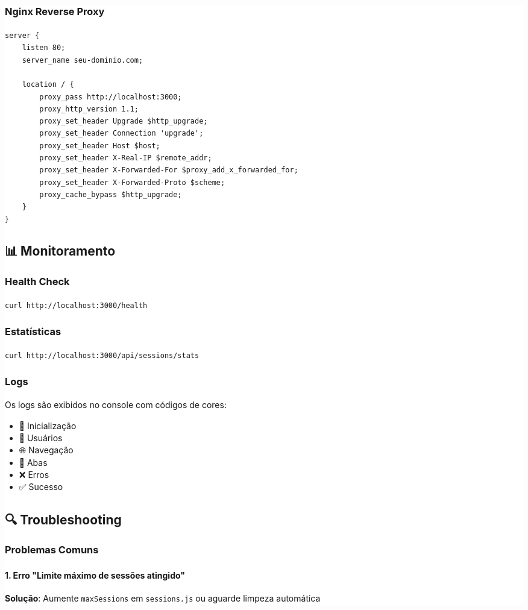### Nginx Reverse Proxy

```nginx
server {
    listen 80;
    server_name seu-dominio.com;

    location / {
        proxy_pass http://localhost:3000;
        proxy_http_version 1.1;
        proxy_set_header Upgrade $http_upgrade;
        proxy_set_header Connection 'upgrade';
        proxy_set_header Host $host;
        proxy_set_header X-Real-IP $remote_addr;
        proxy_set_header X-Forwarded-For $proxy_add_x_forwarded_for;
        proxy_set_header X-Forwarded-Proto $scheme;
        proxy_cache_bypass $http_upgrade;
    }
}
```

## 📊 Monitoramento

### Health Check

```bash
curl http://localhost:3000/health
```

### Estatísticas

```bash
curl http://localhost:3000/api/sessions/stats
```

### Logs

Os logs são exibidos no console com códigos de cores:
- 🚀 Inicialização
- 👤 Usuários
- 🌐 Navegação
- 📑 Abas
- ❌ Erros
- ✅ Sucesso

## 🔍 Troubleshooting

### Problemas Comuns

#### 1. Erro "Limite máximo de sessões atingido"
**Solução**: Aumente `maxSessions` em `sessions.js` ou aguarde limpeza automática

